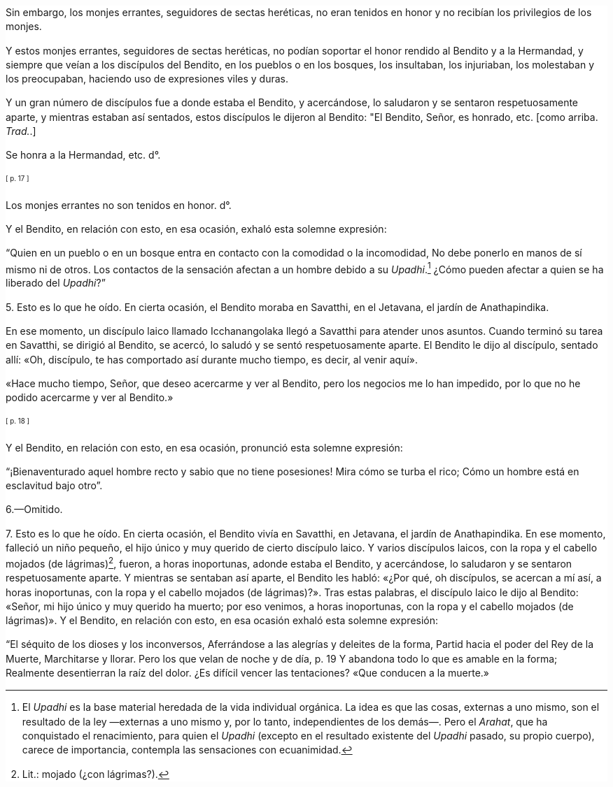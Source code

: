 Sin embargo, los monjes errantes, seguidores de sectas heréticas, no eran tenidos en honor y no recibían los privilegios de los monjes.

Y estos monjes errantes, seguidores de sectas heréticas, no podían soportar el honor rendido al Bendito y a la Hermandad, y siempre que veían a los discípulos del Bendito, en los pueblos o en los bosques, los insultaban, los injuriaban, los molestaban y los preocupaban, haciendo uso de expresiones viles y duras.

Y un gran número de discípulos fue a donde estaba el Bendito, y acercándose, lo saludaron y se sentaron respetuosamente aparte, y mientras estaban así sentados, estos discípulos le dijeron al Bendito: "El Bendito, Señor, es honrado, etc. \[como arriba. _Trad._.\]

Se honra a la Hermandad, etc. d°.

<span id="p17"><sup><small>[ p. 17 ]</small></sup></span>

Los monjes errantes no son tenidos en honor. d°.

Y el Bendito, en relación con esto, en esa ocasión, exhaló esta solemne expresión:

“Quien en un pueblo o en un bosque entra en contacto con la comodidad o la incomodidad,
No debe ponerlo en manos de sí mismo ni de otros.
Los contactos de la sensación afectan a un hombre debido a su _Upadhi_.[^1]
¿Cómo pueden afectar a quien se ha liberado del _Upadhi_?”

5\. Esto es lo que he oído. En cierta ocasión, el Bendito moraba en Savatthi, en el Jetavana, el jardín de Anathapindika.

En ese momento, un discípulo laico llamado Icchanangolaka llegó a Savatthi para atender unos asuntos. Cuando terminó su tarea en Savatthi, se dirigió al Bendito, se acercó, lo saludó y se sentó respetuosamente aparte. El Bendito le dijo al discípulo, sentado allí: «Oh, discípulo, te has comportado así durante mucho tiempo, es decir, al venir aquí».

«Hace mucho tiempo, Señor, que deseo acercarme y ver al Bendito, pero los negocios me lo han impedido, por lo que no he podido acercarme y ver al Bendito.»

<span id="p18"><sup><small>[ p. 18 ]</small></sup></span>

Y el Bendito, en relación con esto, en esa ocasión, pronunció esta solemne expresión:

“¡Bienaventurado aquel hombre recto y sabio que no tiene posesiones!
Mira cómo se turba el rico;
Cómo un hombre está en esclavitud bajo otro”.

6\.—Omitido.

7\. Esto es lo que he oído. En cierta ocasión, el Bendito vivía en Savatthi, en Jetavana, el jardín de Anathapindika. En ese momento, falleció un niño pequeño, el hijo único y muy querido de cierto discípulo laico. Y varios discípulos laicos, con la ropa y el cabello mojados (de lágrimas)[^2], fueron, a horas inoportunas, adonde estaba el Bendito, y acercándose, lo saludaron y se sentaron respetuosamente aparte. Y mientras se sentaban así aparte, el Bendito les habló: «¿Por qué, oh discípulos, se acercan a mí así, a horas inoportunas, con la ropa y el cabello mojados (de lágrimas)?». Tras estas palabras, el discípulo laico le dijo al Bendito: «Señor, mi hijo único y muy querido ha muerto; por eso venimos, a horas inoportunas, con la ropa y el cabello mojados (de lágrimas)». Y el Bendito, en relación con esto, en esa ocasión exhaló esta solemne expresión:

“El séquito de los dioses y los inconversos,
Aferrándose a las alegrías y deleites de la forma,
Partid hacia el poder del Rey de la Muerte,
Marchitarse y llorar.
Pero los que velan de noche y de día,
p. 19 Y abandona todo lo que es amable en la forma;
Realmente desentierran la raíz del dolor.
¿Es difícil vencer las tentaciones?
«Que conducen a la muerte.»


[^1]: El _Upadhi_ es la base material heredada de la vida individual orgánica. La idea es que las cosas, externas a uno mismo, son el resultado de la ley —externas a uno mismo y, por lo tanto, independientes de los demás—. Pero el _Arahat_, que ha conquistado el renacimiento, para quien el _Upadhi_ (excepto en el resultado existente del _Upadhi_ pasado, su propio cuerpo), carece de importancia, contempla las sensaciones con ecuanimidad.
[^1]: Sakiñcana, lit.: «con las cosas».
[^2]: Lit.: mojado (¿con lágrimas?).
[^1]: Nirvâna—esa paz mental, obtenible en esta existencia, que resulta de la aniquilación de la pasión humana.
[^1]: El nombre dado al famoso apóstol Sariputta.
[^1]: Lit.: abrumar al perezoso.